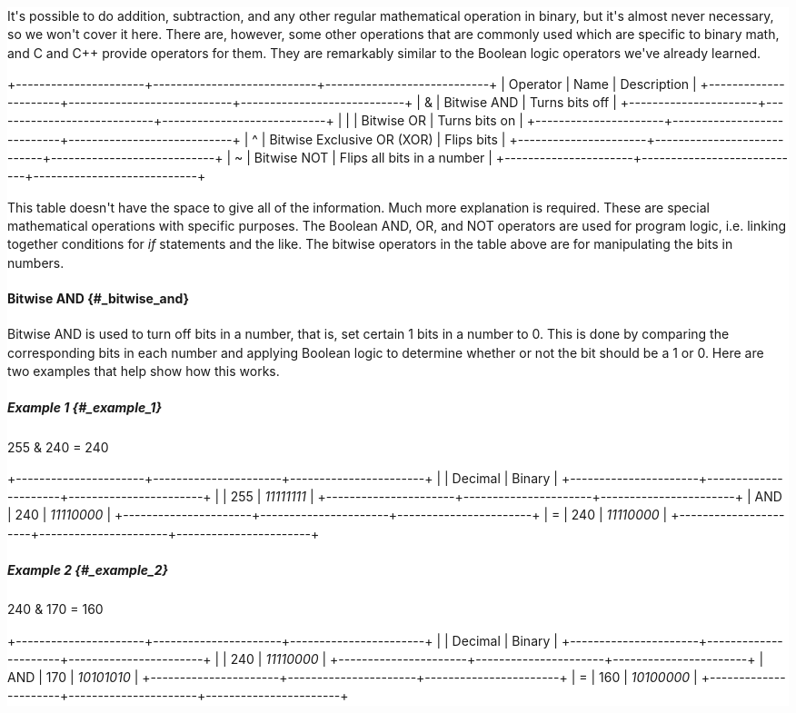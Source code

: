 It's possible to do addition, subtraction, and any other regular mathematical operation in binary, but it's almost never necessary, so we won't cover it here. There are, however, some other operations that are commonly used which are specific to binary math, and C and C++ provide operators for them. They are remarkably similar to the Boolean logic operators we've already learned.

+----------------------+----------------------------+----------------------------+
| Operator             | Name                       | Description                |
+----------------------+----------------------------+----------------------------+
| &                    | Bitwise AND                | Turns bits off             |
+----------------------+----------------------------+----------------------------+
| |                    | Bitwise OR                 | Turns bits on              |
+----------------------+----------------------------+----------------------------+
| \^                   | Bitwise Exclusive OR (XOR) | Flips bits                 |
+----------------------+----------------------------+----------------------------+
| \~                   | Bitwise NOT                | Flips all bits in a number |
+----------------------+----------------------------+----------------------------+

This table doesn't have the space to give all of the information. Much more explanation is required. These are special mathematical operations with specific purposes. The Boolean AND, OR, and NOT operators are used for program logic, i.e. linking together conditions for *if* statements and the like. The bitwise operators in the table above are for manipulating the bits in numbers.

#### Bitwise AND {#_bitwise_and}

Bitwise AND is used to turn off bits in a number, that is, set certain 1 bits in a number to 0. This is done by comparing the corresponding bits in each number and applying Boolean logic to determine whether or not the bit should be a 1 or 0. Here are two examples that help show how this works.

##### Example 1 {#_example_1}

255 & 240 = 240

+----------------------+----------------------+-----------------------+
|                      | Decimal              | Binary                |
+----------------------+----------------------+-----------------------+
|                      | 255                  | *11111111*            |
+----------------------+----------------------+-----------------------+
| AND                  | 240                  | *11110000*            |
+----------------------+----------------------+-----------------------+
| =                    | 240                  | *11110000*            |
+----------------------+----------------------+-----------------------+

##### Example 2 {#_example_2}

240 & 170 = 160

+----------------------+----------------------+-----------------------+
|                      | Decimal              | Binary                |
+----------------------+----------------------+-----------------------+
|                      | 240                  | *11110000*            |
+----------------------+----------------------+-----------------------+
| AND                  | 170                  | *10101010*            |
+----------------------+----------------------+-----------------------+
| =                    | 160                  | *10100000*            |
+----------------------+----------------------+-----------------------+

